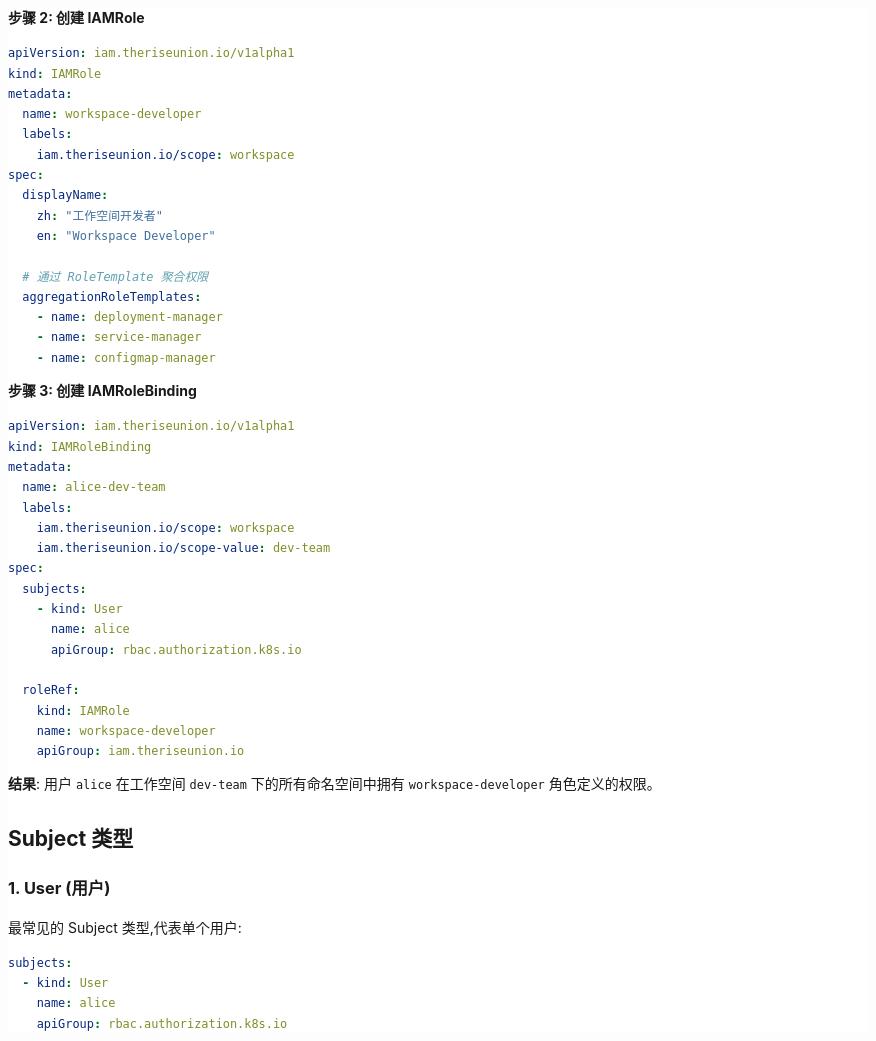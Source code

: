 **步骤 2: 创建 IAMRole**

```yaml
apiVersion: iam.theriseunion.io/v1alpha1
kind: IAMRole
metadata:
  name: workspace-developer
  labels:
    iam.theriseunion.io/scope: workspace
spec:
  displayName:
    zh: "工作空间开发者"
    en: "Workspace Developer"

  # 通过 RoleTemplate 聚合权限
  aggregationRoleTemplates:
    - name: deployment-manager
    - name: service-manager
    - name: configmap-manager
```

**步骤 3: 创建 IAMRoleBinding**

```yaml
apiVersion: iam.theriseunion.io/v1alpha1
kind: IAMRoleBinding
metadata:
  name: alice-dev-team
  labels:
    iam.theriseunion.io/scope: workspace
    iam.theriseunion.io/scope-value: dev-team
spec:
  subjects:
    - kind: User
      name: alice
      apiGroup: rbac.authorization.k8s.io

  roleRef:
    kind: IAMRole
    name: workspace-developer
    apiGroup: iam.theriseunion.io
```

**结果**: 用户 `alice` 在工作空间 `dev-team` 下的所有命名空间中拥有 `workspace-developer` 角色定义的权限。

## Subject 类型

### 1. User (用户)

最常见的 Subject 类型,代表单个用户:

```yaml
subjects:
  - kind: User
    name: alice
    apiGroup: rbac.authorization.k8s.io
```
